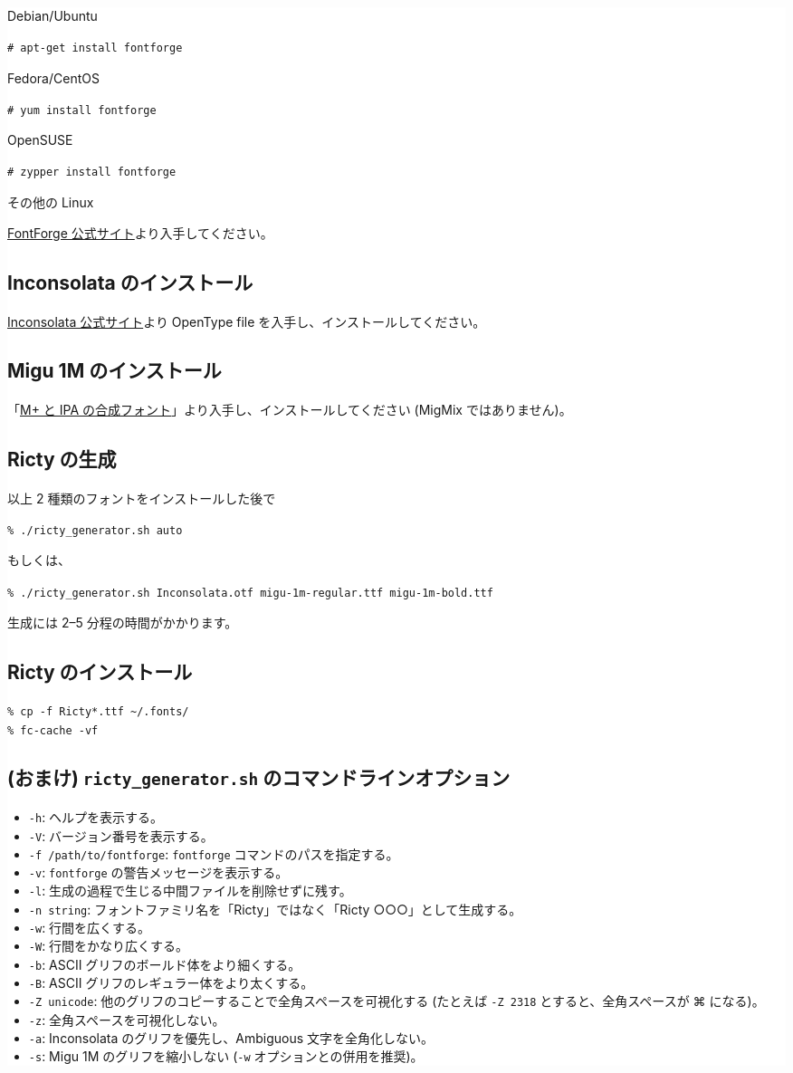 Debian/Ubuntu

    # apt-get install fontforge

Fedora/CentOS

    # yum install fontforge

OpenSUSE

    # zypper install fontforge

その他の Linux

[FontForge 公式サイト](http://fontforge.org/ja/)より入手してください。

## Inconsolata のインストール

[Inconsolata 公式サイト](http://levien.com/type/myfonts/inconsolata.html)より OpenType file を入手し、インストールしてください。

## Migu 1M のインストール

「[M+ と IPA の合成フォント](http://mix-mplus-ipa.sourceforge.jp/)」より入手し、インストールしてください (MigMix ではありません)。

## Ricty の生成

以上 2 種類のフォントをインストールした後で

    % ./ricty_generator.sh auto

もしくは、

    % ./ricty_generator.sh Inconsolata.otf migu-1m-regular.ttf migu-1m-bold.ttf

生成には 2–5 分程の時間がかかります。

## Ricty のインストール

    % cp -f Ricty*.ttf ~/.fonts/
    % fc-cache -vf

## (おまけ) `ricty_generator.sh` のコマンドラインオプション

* `-h`: ヘルプを表示する。
* `-V`: バージョン番号を表示する。
* `-f /path/to/fontforge`: `fontforge` コマンドのパスを指定する。
* `-v`: `fontforge` の警告メッセージを表示する。
* `-l`: 生成の過程で生じる中間ファイルを削除せずに残す。
* `-n string`: フォントファミリ名を「Ricty」ではなく「Ricty ○○○」として生成する。
* `-w`: 行間を広くする。
* `-W`: 行間をかなり広くする。
* `-b`: ASCII グリフのボールド体をより細くする。
* `-B`: ASCII グリフのレギュラー体をより太くする。
* `-Z unicode`: 他のグリフのコピーすることで全角スペースを可視化する (たとえば `-Z 2318` とすると、全角スペースが &#x2318; になる)。
* `-z`: 全角スペースを可視化しない。
* `-a`: Inconsolata のグリフを優先し、Ambiguous 文字を全角化しない。
* `-s`: Migu 1M のグリフを縮小しない (`-w` オプションとの併用を推奨)。
